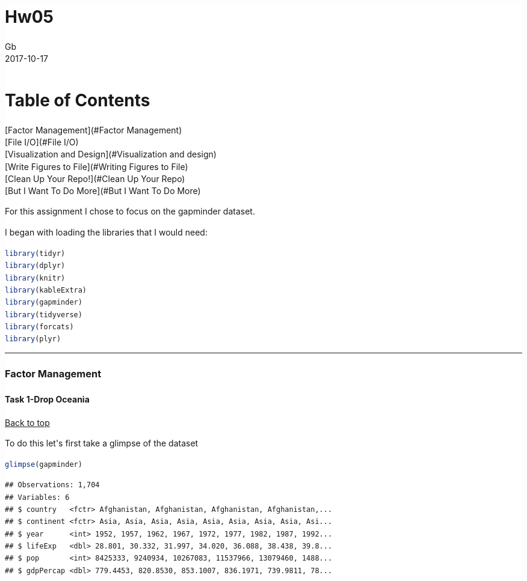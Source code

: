 # Hw05
Gb  
2017-10-17  
# Table of Contents

[Factor Management](#Factor Management)
<br>
[File I/O](#File I/O)
<br>
[Visualization and Design](#Visualization and design)
<br>
[Write Figures to File](#Writing Figures to File)
<br>
[Clean Up Your Repo!](#Clean Up Your Repo)
<br>
[But I Want To Do More](#But I Want To Do More)
<br>

For this assignment I chose to focus on the gapminder dataset.

I began with loading the libraries that I would need:

```r
library(tidyr)
library(dplyr)
library(knitr)
library(kableExtra)
library(gapminder)
library(tidyverse)
library(forcats)
library(plyr)
```
***
### Factor Management
#### Task 1-Drop Oceania

<a href="#top">Back to top</a>

To do this let's first take a glimpse of the dataset


```r
glimpse(gapminder)
```

```
## Observations: 1,704
## Variables: 6
## $ country   <fctr> Afghanistan, Afghanistan, Afghanistan, Afghanistan,...
## $ continent <fctr> Asia, Asia, Asia, Asia, Asia, Asia, Asia, Asia, Asi...
## $ year      <int> 1952, 1957, 1962, 1967, 1972, 1977, 1982, 1987, 1992...
## $ lifeExp   <dbl> 28.801, 30.332, 31.997, 34.020, 36.088, 38.438, 39.8...
## $ pop       <int> 8425333, 9240934, 10267083, 11537966, 13079460, 1488...
## $ gdpPercap <dbl> 779.4453, 820.8530, 853.1007, 836.1971, 739.9811, 78...
```
